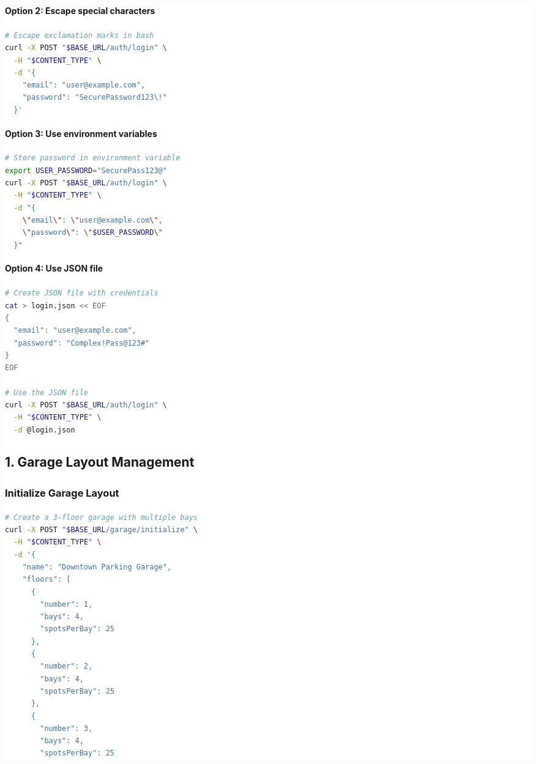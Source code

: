 #### Option 2: Escape special characters
```bash
# Escape exclamation marks in bash
curl -X POST "$BASE_URL/auth/login" \
  -H "$CONTENT_TYPE" \
  -d '{
    "email": "user@example.com",
    "password": "SecurePassword123\!"
  }'
```

#### Option 3: Use environment variables
```bash
# Store password in environment variable
export USER_PASSWORD="SecurePass123@"
curl -X POST "$BASE_URL/auth/login" \
  -H "$CONTENT_TYPE" \
  -d "{
    \"email\": \"user@example.com\",
    \"password\": \"$USER_PASSWORD\"
  }"
```

#### Option 4: Use JSON file
```bash
# Create JSON file with credentials
cat > login.json << EOF
{
  "email": "user@example.com",
  "password": "Complex!Pass@123#"
}
EOF

# Use the JSON file
curl -X POST "$BASE_URL/auth/login" \
  -H "$CONTENT_TYPE" \
  -d @login.json
```

## 1. Garage Layout Management

### Initialize Garage Layout

```bash
# Create a 3-floor garage with multiple bays
curl -X POST "$BASE_URL/garage/initialize" \
  -H "$CONTENT_TYPE" \
  -d '{
    "name": "Downtown Parking Garage",
    "floors": [
      {
        "number": 1,
        "bays": 4,
        "spotsPerBay": 25
      },
      {
        "number": 2,
        "bays": 4,
        "spotsPerBay": 25
      },
      {
        "number": 3,
        "bays": 4,
        "spotsPerBay": 25
```